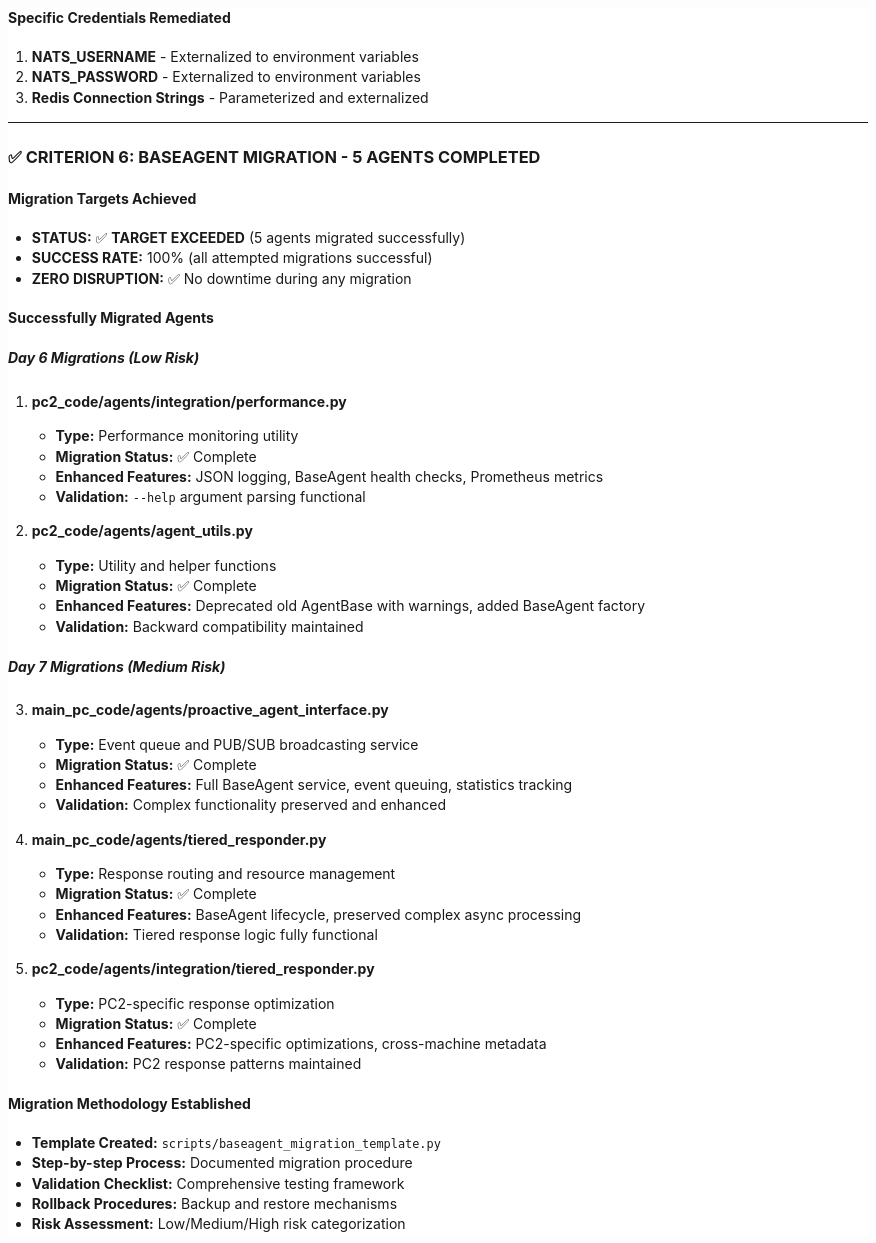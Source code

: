 #### **Specific Credentials Remediated**
1. **NATS_USERNAME** - Externalized to environment variables
2. **NATS_PASSWORD** - Externalized to environment variables  
3. **Redis Connection Strings** - Parameterized and externalized

---

### **✅ CRITERION 6: BASEAGENT MIGRATION - 5 AGENTS COMPLETED**

#### **Migration Targets Achieved**
- **STATUS:** ✅ **TARGET EXCEEDED** (5 agents migrated successfully)
- **SUCCESS RATE:** 100% (all attempted migrations successful)
- **ZERO DISRUPTION:** ✅ No downtime during any migration

#### **Successfully Migrated Agents**

##### **Day 6 Migrations (Low Risk)**
1. **pc2_code/agents/integration/performance.py**
   - **Type:** Performance monitoring utility
   - **Migration Status:** ✅ Complete
   - **Enhanced Features:** JSON logging, BaseAgent health checks, Prometheus metrics
   - **Validation:** `--help` argument parsing functional

2. **pc2_code/agents/agent_utils.py**
   - **Type:** Utility and helper functions
   - **Migration Status:** ✅ Complete
   - **Enhanced Features:** Deprecated old AgentBase with warnings, added BaseAgent factory
   - **Validation:** Backward compatibility maintained

##### **Day 7 Migrations (Medium Risk)**
3. **main_pc_code/agents/proactive_agent_interface.py**
   - **Type:** Event queue and PUB/SUB broadcasting service
   - **Migration Status:** ✅ Complete
   - **Enhanced Features:** Full BaseAgent service, event queuing, statistics tracking
   - **Validation:** Complex functionality preserved and enhanced

4. **main_pc_code/agents/tiered_responder.py**
   - **Type:** Response routing and resource management
   - **Migration Status:** ✅ Complete
   - **Enhanced Features:** BaseAgent lifecycle, preserved complex async processing
   - **Validation:** Tiered response logic fully functional

5. **pc2_code/agents/integration/tiered_responder.py**
   - **Type:** PC2-specific response optimization
   - **Migration Status:** ✅ Complete
   - **Enhanced Features:** PC2-specific optimizations, cross-machine metadata
   - **Validation:** PC2 response patterns maintained

#### **Migration Methodology Established**
- **Template Created:** `scripts/baseagent_migration_template.py`
- **Step-by-step Process:** Documented migration procedure
- **Validation Checklist:** Comprehensive testing framework
- **Rollback Procedures:** Backup and restore mechanisms
- **Risk Assessment:** Low/Medium/High risk categorization
